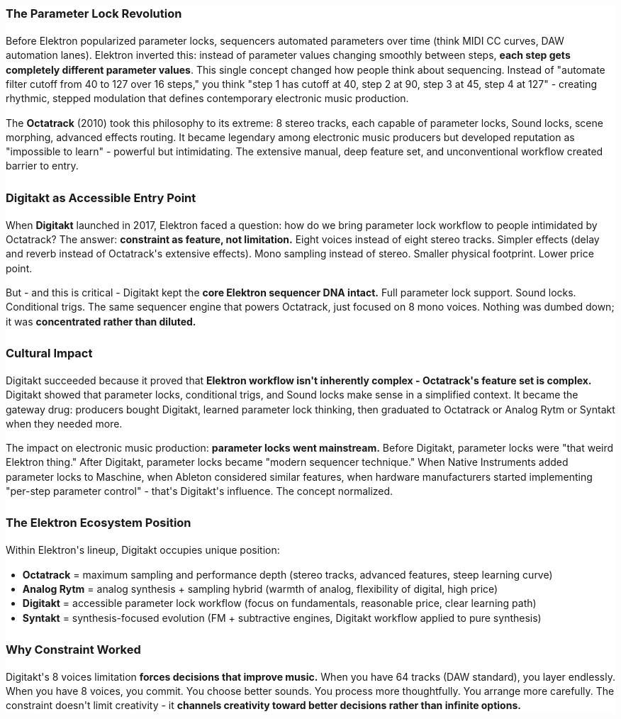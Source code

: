 ### **The Parameter Lock Revolution**
Before Elektron popularized parameter locks, sequencers automated parameters over time (think MIDI CC curves, DAW automation lanes). Elektron inverted this: instead of parameter values changing smoothly between steps, **each step gets completely different parameter values**. This single concept changed how people think about sequencing. Instead of "automate filter cutoff from 40 to 127 over 16 steps," you think "step 1 has cutoff at 40, step 2 at 90, step 3 at 45, step 4 at 127" - creating rhythmic, stepped modulation that defines contemporary electronic music production.

The **Octatrack** (2010) took this philosophy to its extreme: 8 stereo tracks, each capable of parameter locks, Sound locks, scene morphing, advanced effects routing. It became legendary among electronic music producers but developed reputation as "impossible to learn" - powerful but intimidating. The extensive manual, deep feature set, and unconventional workflow created barrier to entry.

### **Digitakt as Accessible Entry Point**
When **Digitakt** launched in 2017, Elektron faced a question: how do we bring parameter lock workflow to people intimidated by Octatrack? The answer: **constraint as feature, not limitation.** Eight voices instead of eight stereo tracks. Simpler effects (delay and reverb instead of Octatrack's extensive effects). Mono sampling instead of stereo. Smaller physical footprint. Lower price point.

But - and this is critical - Digitakt kept the **core Elektron sequencer DNA intact.** Full parameter lock support. Sound locks. Conditional trigs. The same sequencer engine that powers Octatrack, just focused on 8 mono voices. Nothing was dumbed down; it was **concentrated rather than diluted.**

### **Cultural Impact**
Digitakt succeeded because it proved that **Elektron workflow isn't inherently complex - Octatrack's feature set is complex.** Digitakt showed that parameter locks, conditional trigs, and Sound locks make sense in a simplified context. It became the gateway drug: producers bought Digitakt, learned parameter lock thinking, then graduated to Octatrack or Analog Rytm or Syntakt when they needed more.

The impact on electronic music production: **parameter locks went mainstream.** Before Digitakt, parameter locks were "that weird Elektron thing." After Digitakt, parameter locks became "modern sequencer technique." When Native Instruments added parameter locks to Maschine, when Ableton considered similar features, when hardware manufacturers started implementing "per-step parameter control" - that's Digitakt's influence. The concept normalized.

### **The Elektron Ecosystem Position**
Within Elektron's lineup, Digitakt occupies unique position:
- **Octatrack** = maximum sampling and performance depth (stereo tracks, advanced features, steep learning curve)
- **Analog Rytm** = analog synthesis + sampling hybrid (warmth of analog, flexibility of digital, high price)
- **Digitakt** = accessible parameter lock workflow (focus on fundamentals, reasonable price, clear learning path)
- **Syntakt** = synthesis-focused evolution (FM + subtractive engines, Digitakt workflow applied to pure synthesis)

### **Why Constraint Worked**
Digitakt's 8 voices limitation **forces decisions that improve music.** When you have 64 tracks (DAW standard), you layer endlessly. When you have 8 voices, you commit. You choose better sounds. You process more thoughtfully. You arrange more carefully. The constraint doesn't limit creativity - it **channels creativity toward better decisions rather than infinite options.**
